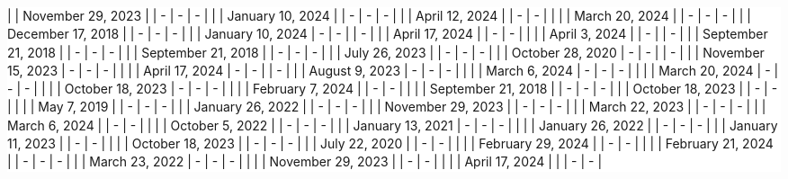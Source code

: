 |  | November 29, 2023 |  | \- | \- | \- |
|  | January 10, 2024 |  | \- | \- | \- |
|  | April 12, 2024 |  | \- | \- |  |
|  | March 20, 2024 |  | \- | \- | \- |
|  | December 17, 2018 |  | \- | \- | \- |
|  | January 10, 2024 | \- | \- |  | \- |
|  | April 17, 2024 |  | \- | \- |  |
|  | April 3, 2024 |  | \- |  | \- |
|  | September 21, 2018 |  | \- | \- | \- |
|  | September 21, 2018 |  | \- | \- | \- |
|  | July 26, 2023 |  | \- | \- | \- |
|  | October 28, 2020 | \- | \- |  | \- |
|  | November 15, 2023 | \- | \- | \- |  |
|  | April 17, 2024 | \- | \- |  | \- |
|  | August 9, 2023 | \- | \- | \- |  |
|  | March 6, 2024 | \- | \- | \- |  |
|  | March 20, 2024 | \- | \- | \- |  |
|  | October 18, 2023 | \- | \- | \- |  |
|  | February 7, 2024 |  | \- | \- |  |
|  | September 21, 2018 |  | \- | \- | \- |
|  | October 18, 2023 |  | \- | \- |  |
|  | May 7, 2019 |  | \- | \- | \- |
|  | January 26, 2022 |  | \- | \- | \- |
|  | November 29, 2023 |  | \- | \- | \- |
|  | March 22, 2023 |  | \- | \- | \- |
|  | March 6, 2024 |  | \- | \- |  |
|  | October 5, 2022 |  | \- | \- | \- |
|  | January 13, 2021 | \- | \- | \- |  |
|  | January 26, 2022 |  | \- | \- | \- |
|  | January 11, 2023 |  | \- | \- |  |
|  | October 18, 2023 |  | \- | \- | \- |
|  | July 22, 2020 |  | \- | \- |  |
|  | February 29, 2024 |  | \- | \- |  |
|  | February 21, 2024 |  | \- | \- | \- |
|  | March 23, 2022 | \- | \- | \- |  |
|  | November 29, 2023 |  | \- | \- |  |
|  | April 17, 2024 |  |  | \- | \- |